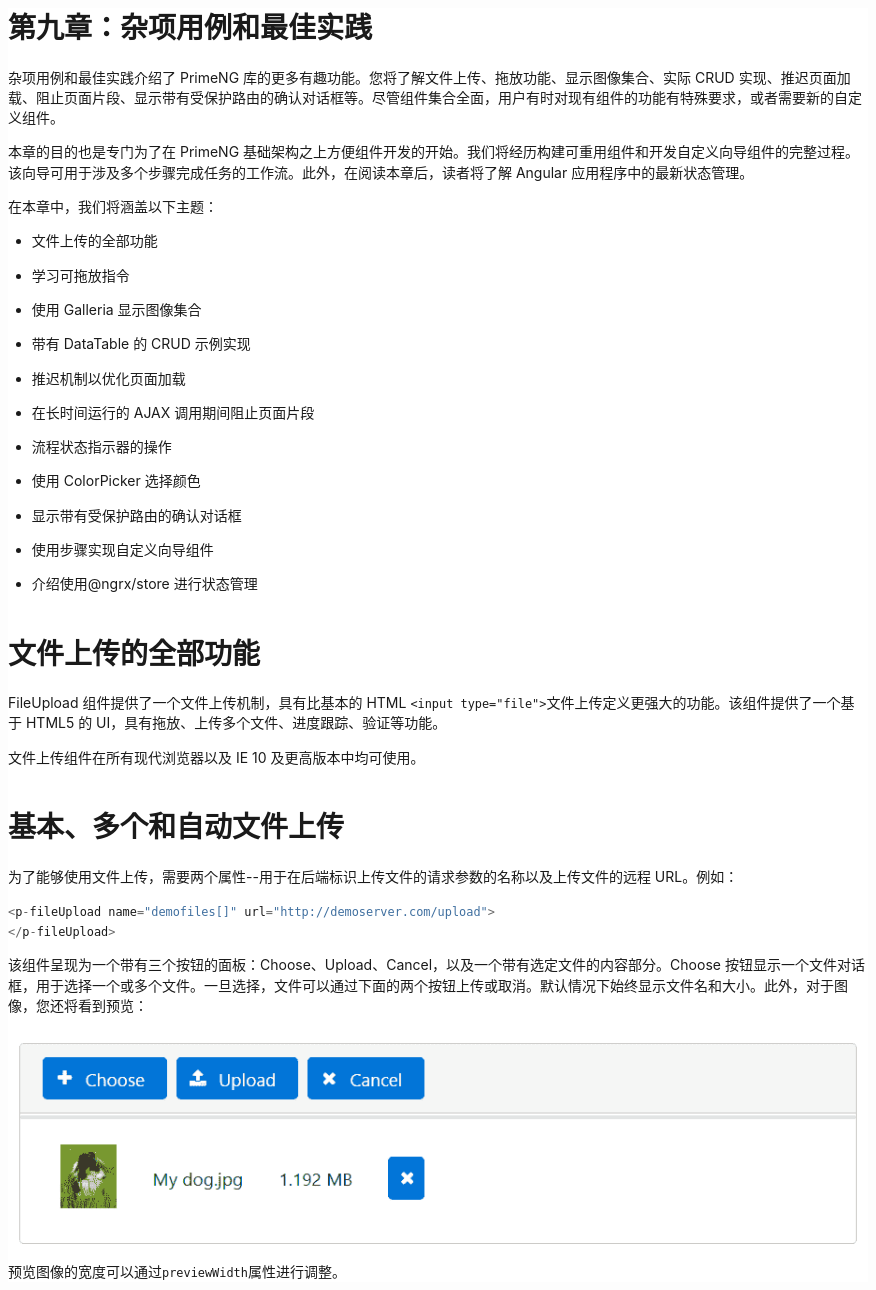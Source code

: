 # 第九章：杂项用例和最佳实践

杂项用例和最佳实践介绍了 PrimeNG 库的更多有趣功能。您将了解文件上传、拖放功能、显示图像集合、实际 CRUD 实现、推迟页面加载、阻止页面片段、显示带有受保护路由的确认对话框等。尽管组件集合全面，用户有时对现有组件的功能有特殊要求，或者需要新的自定义组件。

本章的目的也是专门为了在 PrimeNG 基础架构之上方便组件开发的开始。我们将经历构建可重用组件和开发自定义向导组件的完整过程。该向导可用于涉及多个步骤完成任务的工作流。此外，在阅读本章后，读者将了解 Angular 应用程序中的最新状态管理。

在本章中，我们将涵盖以下主题：

+   文件上传的全部功能

+   学习可拖放指令

+   使用 Galleria 显示图像集合

+   带有 DataTable 的 CRUD 示例实现

+   推迟机制以优化页面加载

+   在长时间运行的 AJAX 调用期间阻止页面片段

+   流程状态指示器的操作

+   使用 ColorPicker 选择颜色

+   显示带有受保护路由的确认对话框

+   使用步骤实现自定义向导组件

+   介绍使用@ngrx/store 进行状态管理

# 文件上传的全部功能

FileUpload 组件提供了一个文件上传机制，具有比基本的 HTML `<input type="file">`文件上传定义更强大的功能。该组件提供了一个基于 HTML5 的 UI，具有拖放、上传多个文件、进度跟踪、验证等功能。

文件上传组件在所有现代浏览器以及 IE 10 及更高版本中均可使用。

# 基本、多个和自动文件上传

为了能够使用文件上传，需要两个属性--用于在后端标识上传文件的请求参数的名称以及上传文件的远程 URL。例如：

```ts
<p-fileUpload name="demofiles[]" url="http://demoserver.com/upload">
</p-fileUpload>

```

该组件呈现为一个带有三个按钮的面板：Choose、Upload、Cancel，以及一个带有选定文件的内容部分。Choose 按钮显示一个文件对话框，用于选择一个或多个文件。一旦选择，文件可以通过下面的两个按钮上传或取消。默认情况下始终显示文件名和大小。此外，对于图像，您还将看到预览：

![](img/78ae9854-3b08-4ab8-ad72-3c6b316006e0.png)预览图像的宽度可以通过`previewWidth`属性进行调整。
